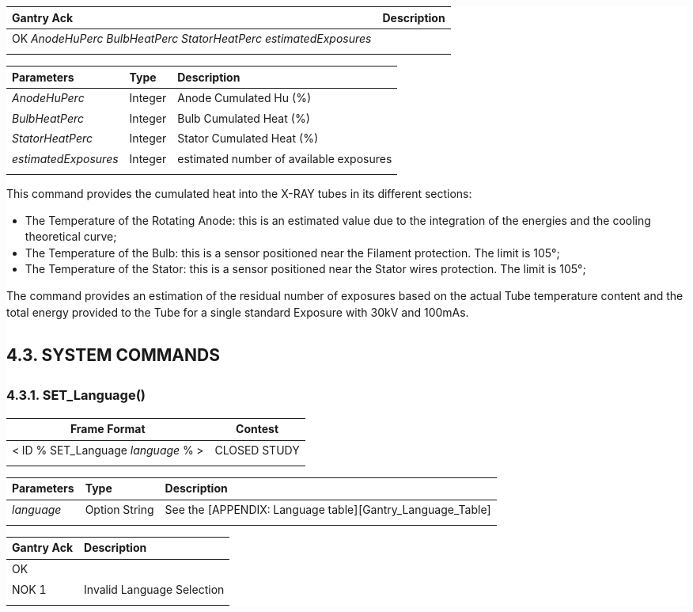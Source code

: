 |Gantry Ack| Description|
|:---|:---|
|OK *AnodeHuPerc* *BulbHeatPerc* *StatorHeatPerc* *estimatedExposures* ||
||


|**Parameters**|**Type**|**Description**|
|:-----|:------|:------------|
|*AnodeHuPerc*| Integer |Anode Cumulated Hu (%)|  
|*BulbHeatPerc*| Integer |Bulb Cumulated Heat (%)|  
|*StatorHeatPerc*| Integer |Stator Cumulated Heat (%)|  
|*estimatedExposures*| Integer |estimated number of available exposures| 
|||

This command provides the cumulated heat into the X-RAY tubes in its different sections:
+ The Temperature of the Rotating Anode: this is an estimated value due to the integration of the energies and the cooling theoretical curve;
+ The Temperature of the Bulb: this is a sensor positioned near the Filament protection. The limit is 105°;
+ The Temperature of the Stator: this is a sensor positioned near the Stator wires protection. The limit is 105°;

The command provides an estimation of the residual number of exposures based on the actual Tube temperature content
and the total energy provided to the Tube for a single standard Exposure with 30kV and 100mAs.

<div style="page-break-after: always;"></div>

## 4.3. SYSTEM COMMANDS

### 4.3.1. SET_Language()

| Frame Format | Contest |
| ---- | ---- |
|< ID % SET_Language  *language* % >| CLOSED STUDY |
|||
  
| Parameters |  Type  |  Description |
|:-----|:------|:------------|
| *language* | Option String| See the [APPENDIX: Language table][Gantry_Language_Table] |
| | | |

|Gantry Ack| Description|
|:---|:---|
|OK  ||
|NOK 1| Invalid Language Selection| 
||
